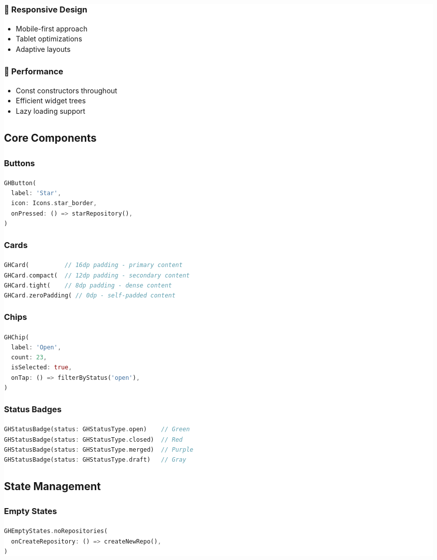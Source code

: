 ### 📱 Responsive Design
- Mobile-first approach
- Tablet optimizations
- Adaptive layouts

### 🚀 Performance
- Const constructors throughout
- Efficient widget trees
- Lazy loading support

## Core Components

### Buttons
```dart
GHButton(
  label: 'Star',
  icon: Icons.star_border,
  onPressed: () => starRepository(),
)
```

### Cards
```dart
GHCard(          // 16dp padding - primary content
GHCard.compact(  // 12dp padding - secondary content  
GHCard.tight(    // 8dp padding - dense content
GHCard.zeroPadding( // 0dp - self-padded content
```

### Chips
```dart
GHChip(
  label: 'Open',
  count: 23,
  isSelected: true,
  onTap: () => filterByStatus('open'),
)
```

### Status Badges
```dart
GHStatusBadge(status: GHStatusType.open)    // Green
GHStatusBadge(status: GHStatusType.closed)  // Red
GHStatusBadge(status: GHStatusType.merged)  // Purple
GHStatusBadge(status: GHStatusType.draft)   // Gray
```

## State Management

### Empty States
```dart
GHEmptyStates.noRepositories(
  onCreateRepository: () => createNewRepo(),
)
```
